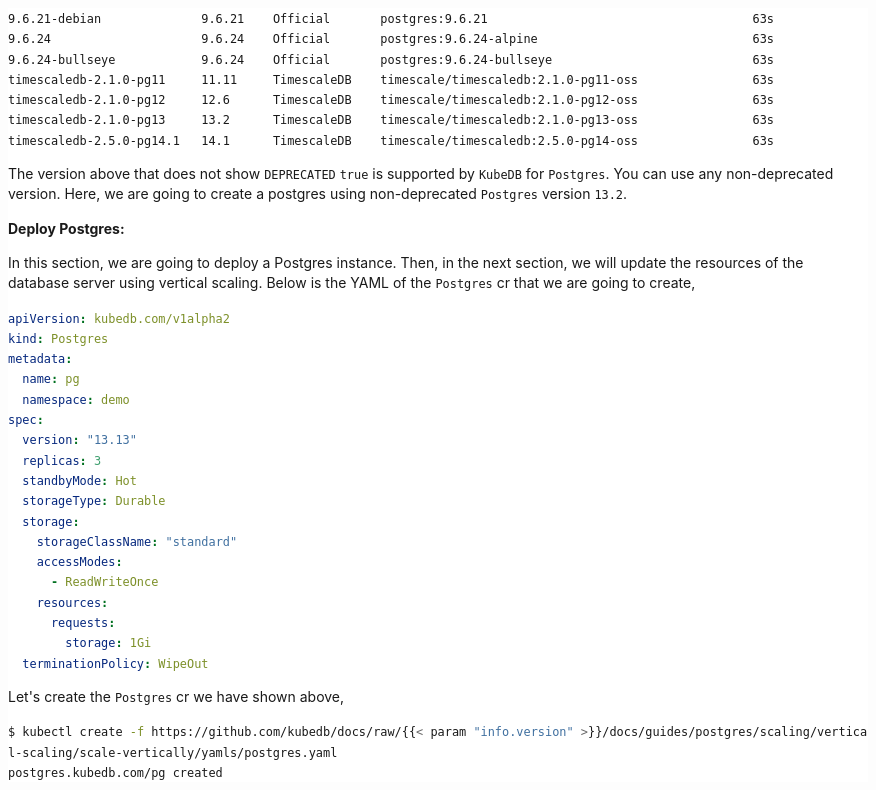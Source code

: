 ```bash
9.6.21-debian              9.6.21    Official       postgres:9.6.21                                     63s
9.6.24                     9.6.24    Official       postgres:9.6.24-alpine                              63s
9.6.24-bullseye            9.6.24    Official       postgres:9.6.24-bullseye                            63s
timescaledb-2.1.0-pg11     11.11     TimescaleDB    timescale/timescaledb:2.1.0-pg11-oss                63s
timescaledb-2.1.0-pg12     12.6      TimescaleDB    timescale/timescaledb:2.1.0-pg12-oss                63s
timescaledb-2.1.0-pg13     13.2      TimescaleDB    timescale/timescaledb:2.1.0-pg13-oss                63s
timescaledb-2.5.0-pg14.1   14.1      TimescaleDB    timescale/timescaledb:2.5.0-pg14-oss                63s
```

The version above that does not show `DEPRECATED` `true` is supported by `KubeDB` for `Postgres`. You can use any non-deprecated version. Here, we are going to create a postgres using non-deprecated `Postgres` version `13.2`.

**Deploy Postgres:**

In this section, we are going to deploy a Postgres instance. Then, in the next section, we will update the resources of the database server using vertical scaling. Below is the YAML of the `Postgres` cr that we are going to create,

```yaml
apiVersion: kubedb.com/v1alpha2
kind: Postgres
metadata:
  name: pg
  namespace: demo
spec:
  version: "13.13"
  replicas: 3
  standbyMode: Hot
  storageType: Durable
  storage:
    storageClassName: "standard"
    accessModes:
      - ReadWriteOnce
    resources:
      requests:
        storage: 1Gi
  terminationPolicy: WipeOut
```

Let's create the `Postgres` cr we have shown above,

```bash
$ kubectl create -f https://github.com/kubedb/docs/raw/{{< param "info.version" >}}/docs/guides/postgres/scaling/vertical-scaling/scale-vertically/yamls/postgres.yaml
postgres.kubedb.com/pg created
```
